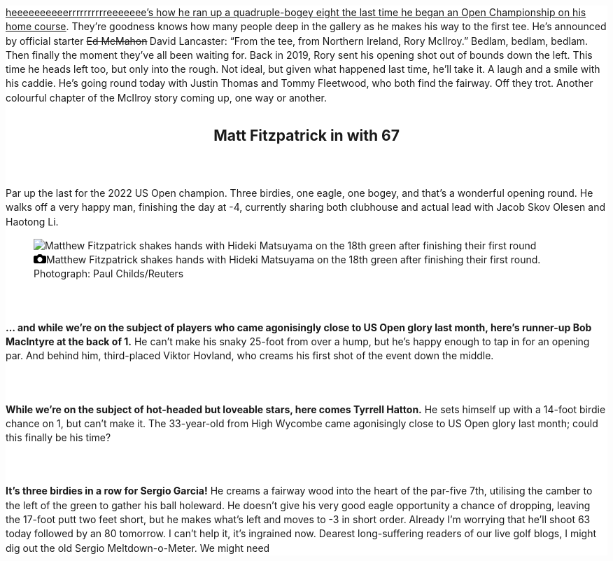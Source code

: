 <a href="https://www.theguardian.com/sport/live/2019/jul/18/the-open-2019-first-round-live?filterKeyEvents=false&amp;page=with%3Ablock-5d3039ed8f0845f89e30f68e#block-5d3039ed8f0845f89e30f68e" data-link-name="in body link">heeeeeeeeeerrrrrrrrrreeeeeee’s how he ran up a quadruple-bogey eight the last time he began an Open Championship on his home course</a>. They’re goodness knows how many people deep in the gallery as he makes his way to the first tee. He’s announced by official starter <s>Ed McMahon</s><strong> </strong>David Lancaster: “From the tee, from Northern Ireland, Rory McIlroy.” Bedlam, bedlam, bedlam. Then finally the moment they’ve all been waiting for. Back in 2019, Rory sent his opening shot out of bounds down the left. This time he heads left too, but only into the rough. Not ideal, but given what happened last time, he’ll take it. A laugh and a smile with his caddie. He’s going round today with Justin Thomas and Tommy Fleetwood, who both find the fairway. Off they trot. Another colourful chapter of the McIlroy story coming up, one way or another.</p></article><article id="block-687902f68f085b91d1059bc7"><header><h2>Matt Fitzpatrick in with 67</h2></header><p>Par up the last for the 2022 US Open champion. Three birdies, one eagle, one bogey, and that’s a wonderful opening round. He walks off a very happy man, finishing the day at -4, currently sharing both clubhouse and actual lead with Jacob Skov Olesen and Haotong Li.</p><figure id="2573d2b2-ed35-4bb6-a4bf-cc4b4bf73ae2" data-spacefinder-role="inline" data-spacefinder-type="model.dotcomrendering.pageElements.ImageBlockElement"><div id="img-4"><picture><source srcset="https://i.guim.co.uk/img/media/2423d9a52de752c1049a178804041ee2df941c33/0_0_4642_3094/master/4642.jpg?width=700&amp;dpr=2&amp;s=none&amp;crop=none" media="(min-width: 660px) and (-webkit-min-device-pixel-ratio: 1.25), (min-width: 660px) and (min-resolution: 120dpi)"><source srcset="https://i.guim.co.uk/img/media/2423d9a52de752c1049a178804041ee2df941c33/0_0_4642_3094/master/4642.jpg?width=700&amp;dpr=1&amp;s=none&amp;crop=none" media="(min-width: 660px)"><source srcset="https://i.guim.co.uk/img/media/2423d9a52de752c1049a178804041ee2df941c33/0_0_4642_3094/master/4642.jpg?width=465&amp;dpr=2&amp;s=none&amp;crop=none" media="(min-width: 320px) and (-webkit-min-device-pixel-ratio: 1.25), (min-width: 320px) and (min-resolution: 120dpi)"><source srcset="https://i.guim.co.uk/img/media/2423d9a52de752c1049a178804041ee2df941c33/0_0_4642_3094/master/4642.jpg?width=465&amp;dpr=1&amp;s=none&amp;crop=none" media="(min-width: 320px)"><img alt="Matthew Fitzpatrick shakes hands with Hideki Matsuyama on the 18th green after finishing their first round" src="https://i.guim.co.uk/img/media/2423d9a52de752c1049a178804041ee2df941c33/0_0_4642_3094/master/4642.jpg?width=465&amp;dpr=1&amp;s=none&amp;crop=none" width="465" height="309.93321844032744" loading="lazy"></picture></div><figcaption data-spacefinder-role="inline"><span><svg width="18" height="13" viewBox="0 0 18 13"><path d="M18 3.5v8l-1.5 1.5h-15l-1.5-1.5v-8l1.5-1.5h3.5l2-2h4l2 2h3.5l1.5 1.5zm-9 7.5c1.9 0 3.5-1.6 3.5-3.5s-1.6-3.5-3.5-3.5-3.5 1.6-3.5 3.5 1.6 3.5 3.5 3.5z"></path></svg></span><span>Matthew Fitzpatrick shakes hands with Hideki Matsuyama on the 18th green after finishing their first round.</span> Photograph: Paul Childs/Reuters</figcaption></figure></article><article id="block-687902218f08b26a1e2a930a"><header></header><p><strong>… and while we’re on the subject of players who came agonisingly close to US Open glory last month, here’s runner-up Bob MacIntyre at the back of 1.</strong> He can’t make his snaky 25-foot from over a hump, but he’s happy enough to tap in for an opening par. And behind him, third-placed Viktor Hovland, who creams his first shot of the event down the middle.</p></article><article id="block-687901088f08047e0893d904"><header></header><p><strong>While we’re on the subject of hot-headed but loveable stars, here comes Tyrrell Hatton.</strong> He sets himself up with a 14-foot birdie chance on 1, but can’t make it. The 33-year-old from High Wycombe came agonisingly close to US Open glory last month; could this finally be his time?</p></article><article id="block-6878ff908f08b26a1e2a92d0"><header></header><p><strong>It’s three birdies in a row for Sergio Garcia!</strong> He creams a fairway wood into the heart of the par-five 7th, utilising the camber to the left of the green to gather his ball holeward. He doesn’t give his very good eagle opportunity a chance of dropping, leaving the 17-foot putt two feet short, but he makes what’s left and moves to -3 in short order. Already I’m worrying that he’ll shoot 63 today followed by an 80 tomorrow. I can’t help it, it’s ingrained now. Dearest long-suffering readers of our live golf blogs, I might dig out the old Sergio Meltdown-o-Meter. We might need